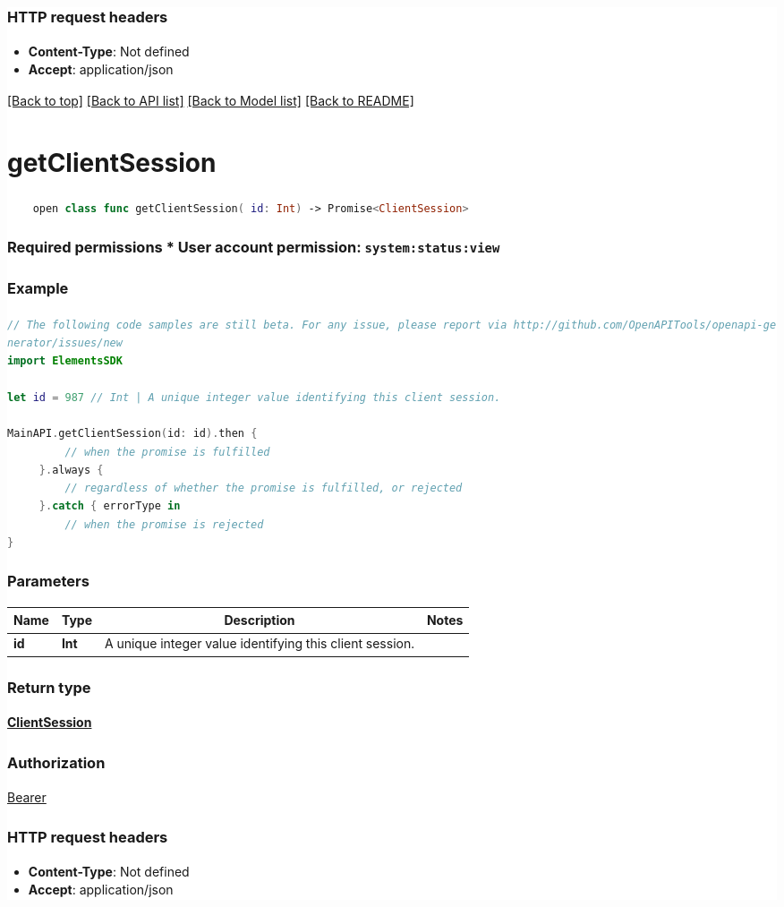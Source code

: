 ### HTTP request headers

 - **Content-Type**: Not defined
 - **Accept**: application/json

[[Back to top]](#) [[Back to API list]](../#documentation-for-api-endpoints) [[Back to Model list]](../#documentation-for-models) [[Back to README]](../)

# **getClientSession**
```swift
    open class func getClientSession( id: Int) -> Promise<ClientSession>
```



### Required permissions    * User account permission: `system:status:view` 

### Example
```swift
// The following code samples are still beta. For any issue, please report via http://github.com/OpenAPITools/openapi-generator/issues/new
import ElementsSDK

let id = 987 // Int | A unique integer value identifying this client session.

MainAPI.getClientSession(id: id).then {
         // when the promise is fulfilled
     }.always {
         // regardless of whether the promise is fulfilled, or rejected
     }.catch { errorType in
         // when the promise is rejected
}
```

### Parameters

Name | Type | Description  | Notes
------------- | ------------- | ------------- | -------------
 **id** | **Int** | A unique integer value identifying this client session. | 

### Return type

[**ClientSession**](ClientSession.md)

### Authorization

[Bearer](../#Bearer)

### HTTP request headers

 - **Content-Type**: Not defined
 - **Accept**: application/json
